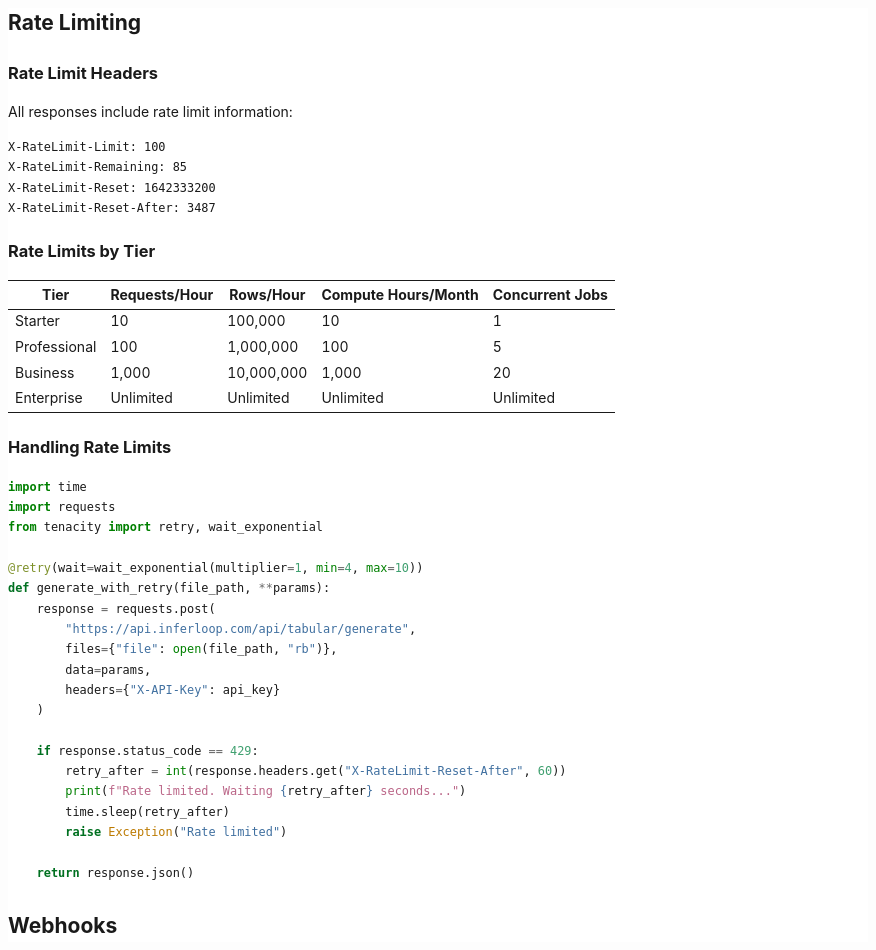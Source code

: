 ## Rate Limiting

### Rate Limit Headers

All responses include rate limit information:

```http
X-RateLimit-Limit: 100
X-RateLimit-Remaining: 85
X-RateLimit-Reset: 1642333200
X-RateLimit-Reset-After: 3487
```

### Rate Limits by Tier

| Tier | Requests/Hour | Rows/Hour | Compute Hours/Month | Concurrent Jobs |
|------|---------------|-----------|-------------------|-----------------|
| Starter | 10 | 100,000 | 10 | 1 |
| Professional | 100 | 1,000,000 | 100 | 5 |
| Business | 1,000 | 10,000,000 | 1,000 | 20 |
| Enterprise | Unlimited | Unlimited | Unlimited | Unlimited |

### Handling Rate Limits

```python
import time
import requests
from tenacity import retry, wait_exponential

@retry(wait=wait_exponential(multiplier=1, min=4, max=10))
def generate_with_retry(file_path, **params):
    response = requests.post(
        "https://api.inferloop.com/api/tabular/generate",
        files={"file": open(file_path, "rb")},
        data=params,
        headers={"X-API-Key": api_key}
    )
    
    if response.status_code == 429:
        retry_after = int(response.headers.get("X-RateLimit-Reset-After", 60))
        print(f"Rate limited. Waiting {retry_after} seconds...")
        time.sleep(retry_after)
        raise Exception("Rate limited")
        
    return response.json()
```

## Webhooks
